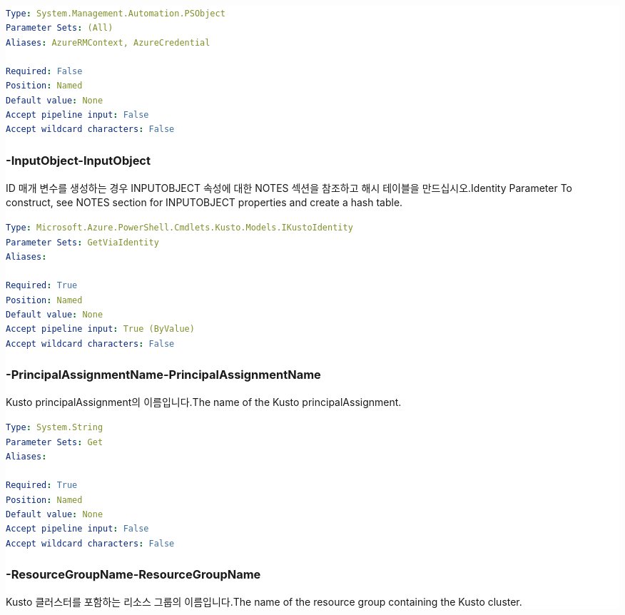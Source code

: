 ```yaml
Type: System.Management.Automation.PSObject
Parameter Sets: (All)
Aliases: AzureRMContext, AzureCredential

Required: False
Position: Named
Default value: None
Accept pipeline input: False
Accept wildcard characters: False
```

### <span data-ttu-id="806dc-122">-InputObject</span><span class="sxs-lookup"><span data-stu-id="806dc-122">-InputObject</span></span>
<span data-ttu-id="806dc-123">ID 매개 변수를 생성하는 경우 INPUTOBJECT 속성에 대한 NOTES 섹션을 참조하고 해시 테이블을 만드십시오.</span><span class="sxs-lookup"><span data-stu-id="806dc-123">Identity Parameter To construct, see NOTES section for INPUTOBJECT properties and create a hash table.</span></span>

```yaml
Type: Microsoft.Azure.PowerShell.Cmdlets.Kusto.Models.IKustoIdentity
Parameter Sets: GetViaIdentity
Aliases:

Required: True
Position: Named
Default value: None
Accept pipeline input: True (ByValue)
Accept wildcard characters: False
```

### <span data-ttu-id="806dc-124">-PrincipalAssignmentName</span><span class="sxs-lookup"><span data-stu-id="806dc-124">-PrincipalAssignmentName</span></span>
<span data-ttu-id="806dc-125">Kusto principalAssignment의 이름입니다.</span><span class="sxs-lookup"><span data-stu-id="806dc-125">The name of the Kusto principalAssignment.</span></span>

```yaml
Type: System.String
Parameter Sets: Get
Aliases:

Required: True
Position: Named
Default value: None
Accept pipeline input: False
Accept wildcard characters: False
```

### <span data-ttu-id="806dc-126">-ResourceGroupName</span><span class="sxs-lookup"><span data-stu-id="806dc-126">-ResourceGroupName</span></span>
<span data-ttu-id="806dc-127">Kusto 클러스터를 포함하는 리소스 그룹의 이름입니다.</span><span class="sxs-lookup"><span data-stu-id="806dc-127">The name of the resource group containing the Kusto cluster.</span></span>
